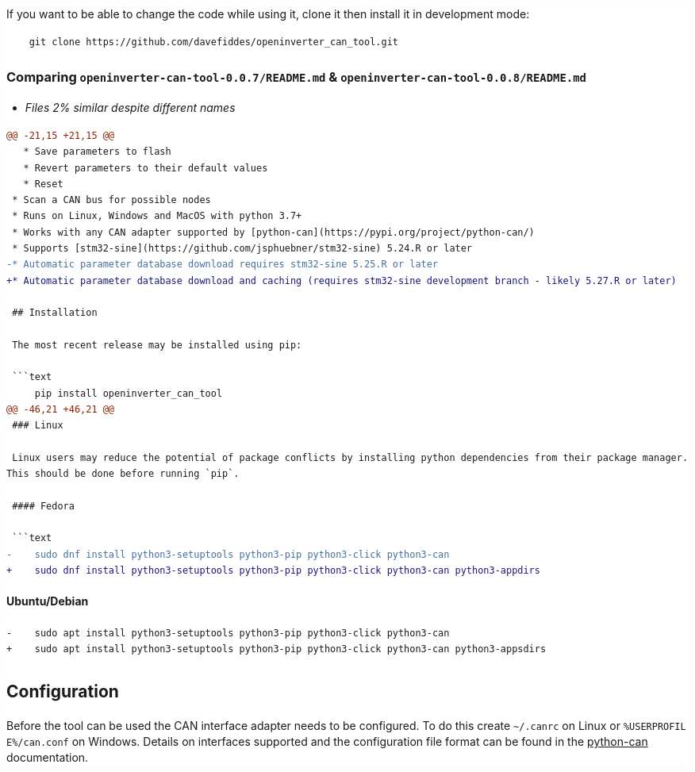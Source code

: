  If you want to be able to change the code while using it, clone it then install
 it in development mode:
 
 ```text
     git clone https://github.com/davefiddes/openinverter_can_tool.git
```

### Comparing `openinverter-can-tool-0.0.7/README.md` & `openinverter-can-tool-0.0.8/README.md`

 * *Files 2% similar despite different names*

```diff
@@ -21,15 +21,15 @@
   * Save parameters to flash
   * Revert parameters to their default values
   * Reset
 * Scan a CAN bus for possible nodes
 * Runs on Linux, Windows and MacOS with python 3.7+
 * Works with any CAN adapter supported by [python-can](https://pypi.org/project/python-can/)
 * Supports [stm32-sine](https://github.com/jsphuebner/stm32-sine) 5.24.R or later
-* Automatic parameter database download requires stm32-sine 5.25.R or later
+* Automatic parameter database download and caching (requires stm32-sine development branch - likely 5.27.R or later)
 
 ## Installation
 
 The most recent release may be installed using pip:
 
 ```text
     pip install openinverter_can_tool
@@ -46,21 +46,21 @@
 ### Linux
 
 Linux users may reduce the potential of package conflicts by installing python dependencies from their package manager. This should be done before running `pip`.
 
 #### Fedora
 
 ```text
-    sudo dnf install python3-setuptools python3-pip python3-click python3-can
+    sudo dnf install python3-setuptools python3-pip python3-click python3-can python3-appdirs
 ```
 
 #### Ubuntu/Debian
 
 ```text
-    sudo apt install python3-setuptools python3-pip python3-click python3-can
+    sudo apt install python3-setuptools python3-pip python3-click python3-can python3-appsdirs
 ```
 
 ## Configuration
 
 Before the tool can be used the CAN interface adapter needs to be configured. To do this create `~/.canrc` on Linux or `%USERPROFILE%/can.conf` on Windows. Details on interfaces supported and the configuration file format can be found in the [python-can](https://python-can.readthedocs.io/en/stable/installation.html) documentation.
 
